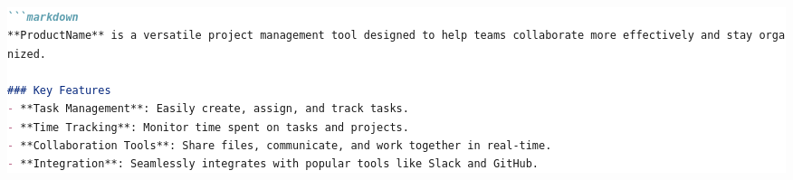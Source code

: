 ```markdown
```markdown
**ProductName** is a versatile project management tool designed to help teams collaborate more effectively and stay organized.

### Key Features
- **Task Management**: Easily create, assign, and track tasks.
- **Time Tracking**: Monitor time spent on tasks and projects.
- **Collaboration Tools**: Share files, communicate, and work together in real-time.
- **Integration**: Seamlessly integrates with popular tools like Slack and GitHub.
